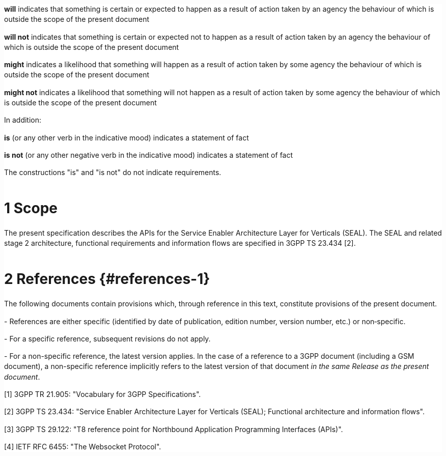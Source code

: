 **will** indicates that something is certain or expected to happen as a
result of action taken by an agency the behaviour of which is outside
the scope of the present document

**will not** indicates that something is certain or expected not to
happen as a result of action taken by an agency the behaviour of which
is outside the scope of the present document

**might** indicates a likelihood that something will happen as a result
of action taken by some agency the behaviour of which is outside the
scope of the present document

**might not** indicates a likelihood that something will not happen as a
result of action taken by some agency the behaviour of which is outside
the scope of the present document

In addition:

**is** (or any other verb in the indicative mood) indicates a statement
of fact

**is not** (or any other negative verb in the indicative mood) indicates
a statement of fact

The constructions \"is\" and \"is not\" do not indicate requirements.

1 Scope
=======

The present specification describes the APIs for the Service Enabler
Architecture Layer for Verticals (SEAL). The SEAL and related stage 2
architecture, functional requirements and information flows are
specified in 3GPP TS 23.434 \[2\].

2 References {#references-1}
============

The following documents contain provisions which, through reference in
this text, constitute provisions of the present document.

\- References are either specific (identified by date of publication,
edition number, version number, etc.) or non‑specific.

\- For a specific reference, subsequent revisions do not apply.

\- For a non-specific reference, the latest version applies. In the case
of a reference to a 3GPP document (including a GSM document), a
non-specific reference implicitly refers to the latest version of that
document *in the same Release as the present document*.

\[1\] 3GPP TR 21.905: \"Vocabulary for 3GPP Specifications\".

\[2\] 3GPP TS 23.434: \"Service Enabler Architecture Layer for Verticals
(SEAL); Functional architecture and information flows\".

\[3\] 3GPP TS 29.122: \"T8 reference point for Northbound Application
Programming Interfaces (APIs)\".

\[4\] IETF RFC 6455: \"The Websocket Protocol\".
